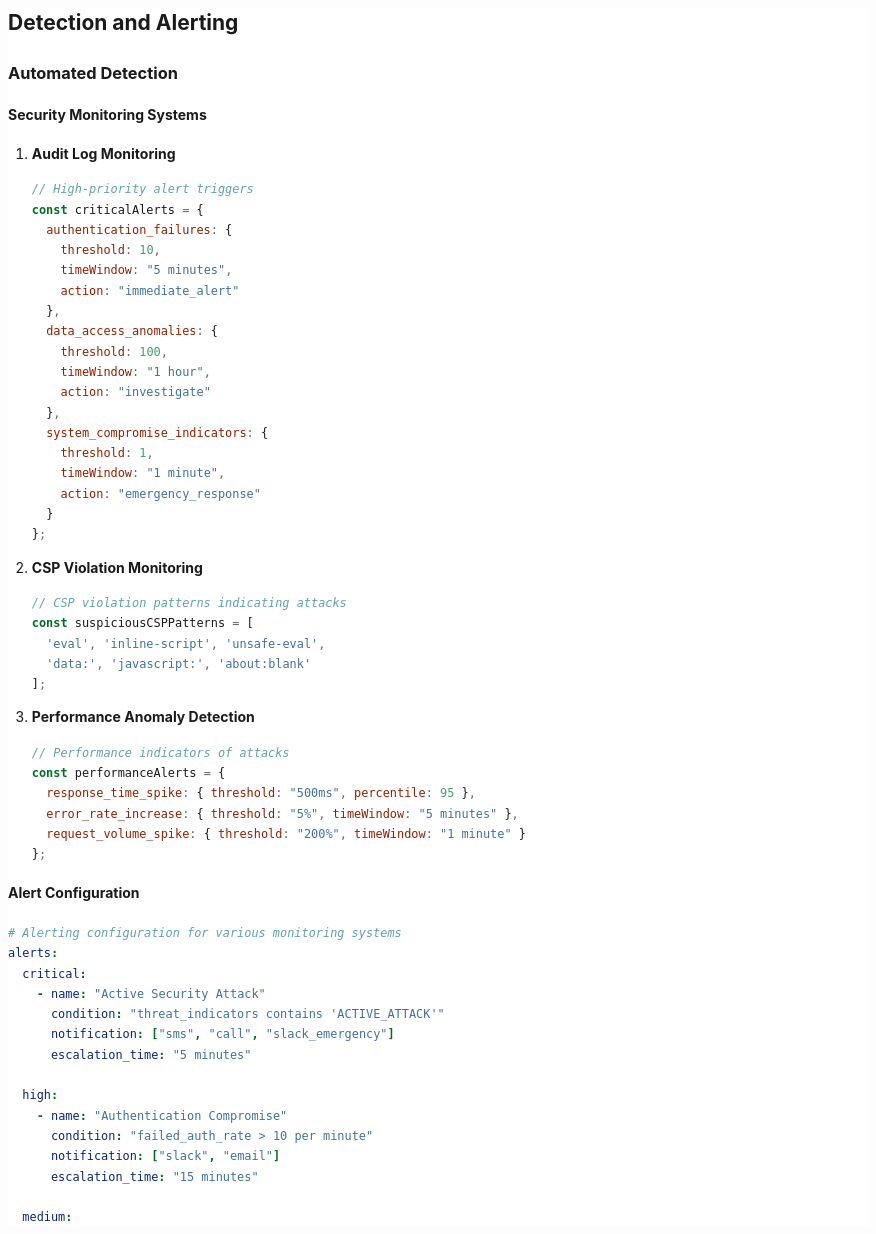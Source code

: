 
## Detection and Alerting

### Automated Detection

#### Security Monitoring Systems

1. **Audit Log Monitoring**
   ```javascript
   // High-priority alert triggers
   const criticalAlerts = {
     authentication_failures: {
       threshold: 10,
       timeWindow: "5 minutes",
       action: "immediate_alert"
     },
     data_access_anomalies: {
       threshold: 100,
       timeWindow: "1 hour",
       action: "investigate"
     },
     system_compromise_indicators: {
       threshold: 1,
       timeWindow: "1 minute",
       action: "emergency_response"
     }
   };
   ```

2. **CSP Violation Monitoring**
   ```javascript
   // CSP violation patterns indicating attacks
   const suspiciousCSPPatterns = [
     'eval', 'inline-script', 'unsafe-eval',
     'data:', 'javascript:', 'about:blank'
   ];
   ```

3. **Performance Anomaly Detection**
   ```javascript
   // Performance indicators of attacks
   const performanceAlerts = {
     response_time_spike: { threshold: "500ms", percentile: 95 },
     error_rate_increase: { threshold: "5%", timeWindow: "5 minutes" },
     request_volume_spike: { threshold: "200%", timeWindow: "1 minute" }
   };
   ```

#### Alert Configuration

```yaml
# Alerting configuration for various monitoring systems
alerts:
  critical:
    - name: "Active Security Attack"
      condition: "threat_indicators contains 'ACTIVE_ATTACK'"
      notification: ["sms", "call", "slack_emergency"]
      escalation_time: "5 minutes"

  high:
    - name: "Authentication Compromise"
      condition: "failed_auth_rate > 10 per minute"
      notification: ["slack", "email"]
      escalation_time: "15 minutes"

  medium:
```